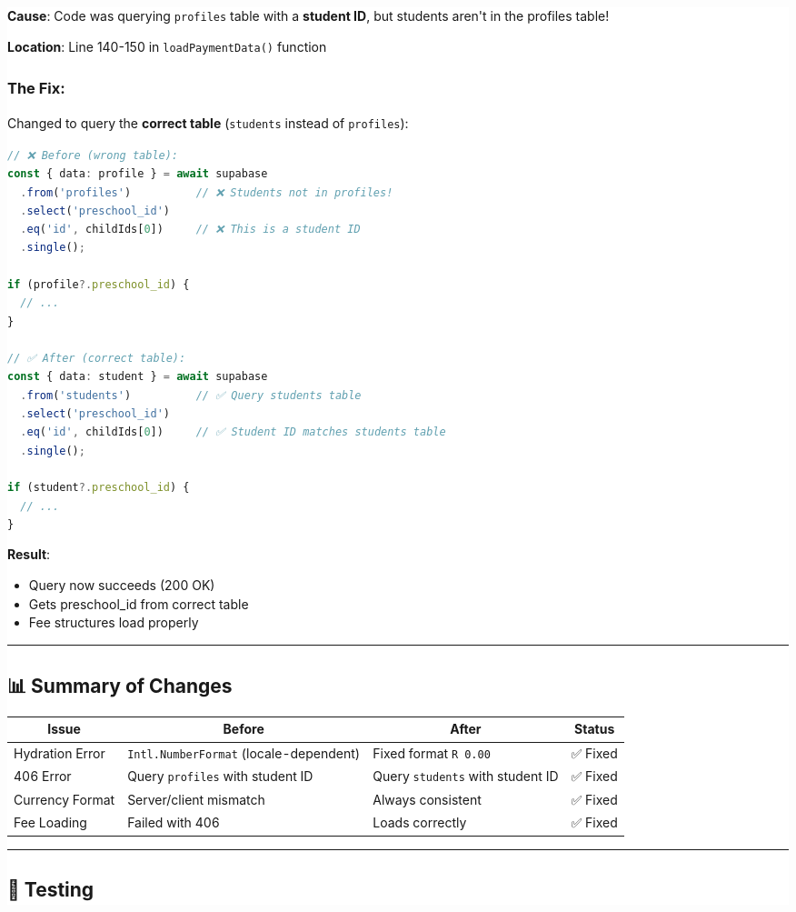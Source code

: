 **Cause**: Code was querying `profiles` table with a **student ID**, but students aren't in the profiles table!

**Location**: Line 140-150 in `loadPaymentData()` function

### **The Fix**:
Changed to query the **correct table** (`students` instead of `profiles`):

```typescript
// ❌ Before (wrong table):
const { data: profile } = await supabase
  .from('profiles')          // ❌ Students not in profiles!
  .select('preschool_id')
  .eq('id', childIds[0])     // ❌ This is a student ID
  .single();

if (profile?.preschool_id) {
  // ...
}

// ✅ After (correct table):
const { data: student } = await supabase
  .from('students')          // ✅ Query students table
  .select('preschool_id')
  .eq('id', childIds[0])     // ✅ Student ID matches students table
  .single();

if (student?.preschool_id) {
  // ...
}
```

**Result**:
- Query now succeeds (200 OK)
- Gets preschool_id from correct table
- Fee structures load properly

---

## 📊 Summary of Changes

| Issue | Before | After | Status |
|-------|--------|-------|--------|
| Hydration Error | `Intl.NumberFormat` (locale-dependent) | Fixed format `R 0.00` | ✅ Fixed |
| 406 Error | Query `profiles` with student ID | Query `students` with student ID | ✅ Fixed |
| Currency Format | Server/client mismatch | Always consistent | ✅ Fixed |
| Fee Loading | Failed with 406 | Loads correctly | ✅ Fixed |

---

## 🧪 Testing
